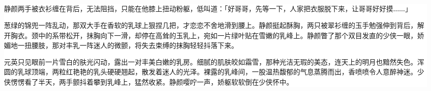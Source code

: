 静颜两手被衣衫缠在背后，无法阻挡，只能在他膝上扭动粉躯，低叫道：「好哥哥，先等一下，人家把衣服脱下来，让哥哥好好摸……」

葱绿的锦兜一阵乱动，那双大手在香软的乳球上狠捏几把，才恋恋不舍地滑到腰上。静颜挺起酥胸，两只被翠衫缠的玉手勉强伸到背后，解开胸衣。颈中的系带松开，抹胸向下一滑，却停在高耸的玉乳上，宛如一片绿叶贴在雪嫩的乳峰上。静颜瞥了那个双目发直的少侠一眼，娇媚地一扭腰肢，那对丰乳一阵迷人的微颤，将失去束缚的抹胸轻轻抖落下来。

元英只见眼前一片雪白的肤光闪动，露出一对丰美白嫩的乳房。细腻的肌肤皎如霜雪，那种光洁无瑕的美态，连天上的明月也黯然失色。浑圆的乳球顶端，两粒红艳艳的乳头硬硬翘起，散发着迷人的光泽。裸露的乳峰间，一股温热馥郁的气息蒸腾而出，香喷喷令人意醉神迷。少侠愣愣看了半天，两手颤抖着攀到乳峰上，猛然收紧。静颜嘤咛一声，娇躯软软倒在少侠怀中。

